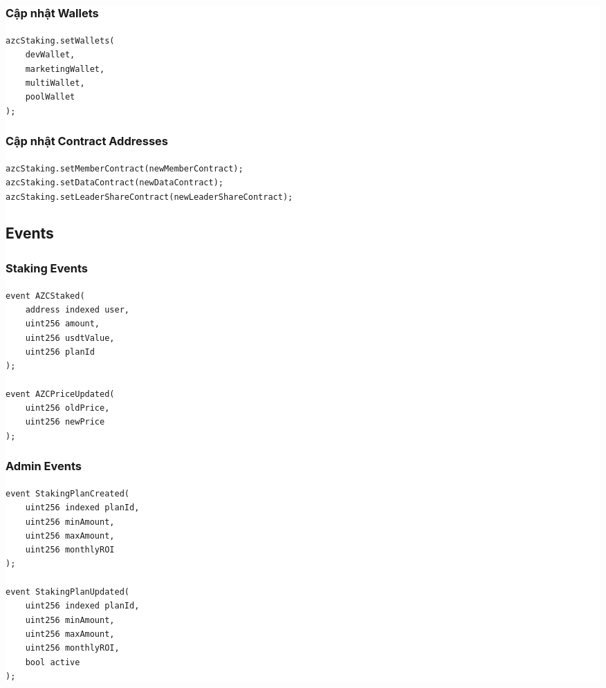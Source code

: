 ### Cập nhật Wallets
```solidity
azcStaking.setWallets(
    devWallet,
    marketingWallet,
    multiWallet,
    poolWallet
);
```

### Cập nhật Contract Addresses
```solidity
azcStaking.setMemberContract(newMemberContract);
azcStaking.setDataContract(newDataContract);
azcStaking.setLeaderShareContract(newLeaderShareContract);
```

## Events

### Staking Events
```solidity
event AZCStaked(
    address indexed user,
    uint256 amount,
    uint256 usdtValue,
    uint256 planId
);

event AZCPriceUpdated(
    uint256 oldPrice,
    uint256 newPrice
);
```

### Admin Events
```solidity
event StakingPlanCreated(
    uint256 indexed planId,
    uint256 minAmount,
    uint256 maxAmount,
    uint256 monthlyROI
);

event StakingPlanUpdated(
    uint256 indexed planId,
    uint256 minAmount,
    uint256 maxAmount,
    uint256 monthlyROI,
    bool active
);
```
